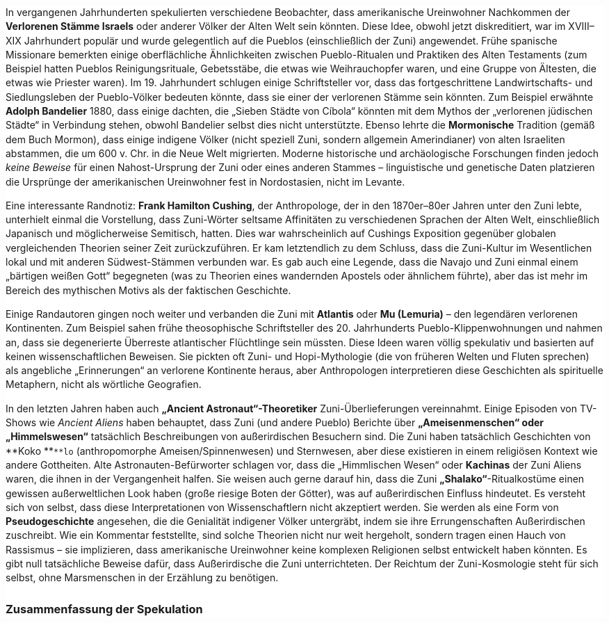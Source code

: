 In vergangenen Jahrhunderten spekulierten verschiedene Beobachter, dass amerikanische Ureinwohner Nachkommen der **Verlorenen Stämme Israels** oder anderer Völker der Alten Welt sein könnten. Diese Idee, obwohl jetzt diskreditiert, war im XVIII–XIX Jahrhundert populär und wurde gelegentlich auf die Pueblos (einschließlich der Zuni) angewendet. Frühe spanische Missionare bemerkten einige oberflächliche Ähnlichkeiten zwischen Pueblo-Ritualen und Praktiken des Alten Testaments (zum Beispiel hatten Pueblos Reinigungsrituale, Gebetsstäbe, die etwas wie Weihrauchopfer waren, und eine Gruppe von Ältesten, die etwas wie Priester waren). Im 19. Jahrhundert schlugen einige Schriftsteller vor, dass das fortgeschrittene Landwirtschafts- und Siedlungsleben der Pueblo-Völker bedeuten könnte, dass sie einer der verlorenen Stämme sein könnten. Zum Beispiel erwähnte **Adolph Bandelier** 1880, dass einige dachten, die „Sieben Städte von Cíbola“ könnten mit dem Mythos der „verlorenen jüdischen Städte“ in Verbindung stehen, obwohl Bandelier selbst dies nicht unterstützte. Ebenso lehrte die **Mormonische** Tradition (gemäß dem Buch Mormon), dass einige indigene Völker (nicht speziell Zuni, sondern allgemein Amerindianer) von alten Israeliten abstammen, die um 600 v. Chr. in die Neue Welt migrierten. Moderne historische und archäologische Forschungen finden jedoch *keine Beweise* für einen Nahost-Ursprung der Zuni oder eines anderen Stammes – linguistische und genetische Daten platzieren die Ursprünge der amerikanischen Ureinwohner fest in Nordostasien, nicht im Levante.

Eine interessante Randnotiz: **Frank Hamilton Cushing**, der Anthropologe, der in den 1870er–80er Jahren unter den Zuni lebte, unterhielt einmal die Vorstellung, dass Zuni-Wörter seltsame Affinitäten zu verschiedenen Sprachen der Alten Welt, einschließlich Japanisch und möglicherweise Semitisch, hatten. Dies war wahrscheinlich auf Cushings Exposition gegenüber globalen vergleichenden Theorien seiner Zeit zurückzuführen. Er kam letztendlich zu dem Schluss, dass die Zuni-Kultur im Wesentlichen lokal und mit anderen Südwest-Stämmen verbunden war. Es gab auch eine Legende, dass die Navajo und Zuni einmal einem „bärtigen weißen Gott“ begegneten (was zu Theorien eines wandernden Apostels oder ähnlichem führte), aber das ist mehr im Bereich des mythischen Motivs als der faktischen Geschichte.

Einige Randautoren gingen noch weiter und verbanden die Zuni mit **Atlantis** oder **Mu (Lemuria)** – den legendären verlorenen Kontinenten. Zum Beispiel sahen frühe theosophische Schriftsteller des 20. Jahrhunderts Pueblo-Klippenwohnungen und nahmen an, dass sie degenerierte Überreste atlantischer Flüchtlinge sein müssten. Diese Ideen waren völlig spekulativ und basierten auf keinen wissenschaftlichen Beweisen. Sie pickten oft Zuni- und Hopi-Mythologie (die von früheren Welten und Fluten sprechen) als angebliche „Erinnerungen“ an verlorene Kontinente heraus, aber Anthropologen interpretieren diese Geschichten als spirituelle Metaphern, nicht als wörtliche Geografien.

In den letzten Jahren haben auch **„Ancient Astronaut“-Theoretiker** Zuni-Überlieferungen vereinnahmt. Einige Episoden von TV-Shows wie *Ancient Aliens* haben behauptet, dass Zuni (und andere Pueblo) Berichte über **„Ameisenmenschen“ oder „Himmelswesen“** tatsächlich Beschreibungen von außerirdischen Besuchern sind. Die Zuni haben tatsächlich Geschichten von \*\*Koko \*\*`**lo` (anthropomorphe Ameisen/Spinnenwesen) und Sternwesen, aber diese existieren in einem religiösen Kontext wie andere Gottheiten. Alte Astronauten-Befürworter schlagen vor, dass die „Himmlischen Wesen“ oder **Kachinas** der Zuni Aliens waren, die ihnen in der Vergangenheit halfen. Sie weisen auch gerne darauf hin, dass die Zuni **„Shalako“**-Ritualkostüme einen gewissen außerweltlichen Look haben (große riesige Boten der Götter), was auf außerirdischen Einfluss hindeutet. Es versteht sich von selbst, dass diese Interpretationen von Wissenschaftlern nicht akzeptiert werden. Sie werden als eine Form von **Pseudogeschichte** angesehen, die die Genialität indigener Völker untergräbt, indem sie ihre Errungenschaften Außerirdischen zuschreibt. Wie ein Kommentar feststellte, sind solche Theorien nicht nur weit hergeholt, sondern tragen einen Hauch von Rassismus – sie implizieren, dass amerikanische Ureinwohner keine komplexen Religionen selbst entwickelt haben könnten. Es gibt null tatsächliche Beweise dafür, dass Außerirdische die Zuni unterrichteten. Der Reichtum der Zuni-Kosmologie steht für sich selbst, ohne Marsmenschen in der Erzählung zu benötigen.

### Zusammenfassung der Spekulation

